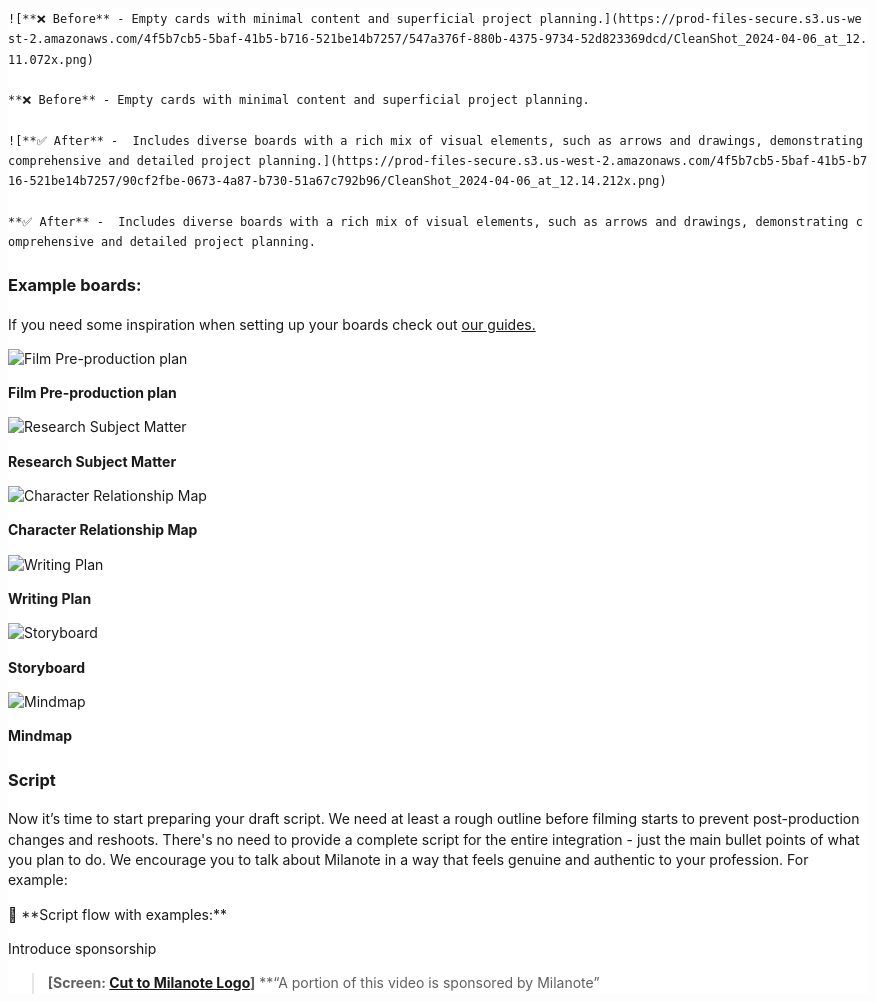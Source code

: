     
    ![**❌ Before** - Empty cards with minimal content and superficial project planning.](https://prod-files-secure.s3.us-west-2.amazonaws.com/4f5b7cb5-5baf-41b5-b716-521be14b7257/547a376f-880b-4375-9734-52d823369dcd/CleanShot_2024-04-06_at_12.11.072x.png)
    
    **❌ Before** - Empty cards with minimal content and superficial project planning.
    
    ![**✅ After** -  Includes diverse boards with a rich mix of visual elements, such as arrows and drawings, demonstrating comprehensive and detailed project planning.](https://prod-files-secure.s3.us-west-2.amazonaws.com/4f5b7cb5-5baf-41b5-b716-521be14b7257/90cf2fbe-0673-4a87-b730-51a67c792b96/CleanShot_2024-04-06_at_12.14.212x.png)
    
    **✅ After** -  Includes diverse boards with a rich mix of visual elements, such as arrows and drawings, demonstrating comprehensive and detailed project planning.
    
</aside>

### **Example boards:**

If you need some inspiration when setting up your boards check out [our guides.](https://milanote.com/guide)

![**Film Pre-production plan**](https://prod-files-secure.s3.us-west-2.amazonaws.com/4f5b7cb5-5baf-41b5-b716-521be14b7257/091923e2-5bf4-430c-be3b-45b18cf1c7d3/CleanShot_2024-03-25_at_13.16.492x.png)

**Film Pre-production plan**

![**Research Subject Matter**](https://prod-files-secure.s3.us-west-2.amazonaws.com/4f5b7cb5-5baf-41b5-b716-521be14b7257/5e8bcb9d-c539-4bf2-a7f6-8e16665a2e97/CleanShot_2024-06-12_at_14.10.342x.png)

**Research Subject Matter**

![**Character Relationship Map**](https://prod-files-secure.s3.us-west-2.amazonaws.com/4f5b7cb5-5baf-41b5-b716-521be14b7257/358fd816-6fbb-4ac0-82eb-245dcb754d19/Character_Relationship_Map.png)

**Character Relationship Map**

![**Writing Plan**](https://prod-files-secure.s3.us-west-2.amazonaws.com/4f5b7cb5-5baf-41b5-b716-521be14b7257/f6b6b367-d5ad-4c17-928a-cc036289fc3f/CleanShot_2024-09-12_at_12.26.442x.png)

**Writing Plan**

![**Storyboard** ](https://prod-files-secure.s3.us-west-2.amazonaws.com/4f5b7cb5-5baf-41b5-b716-521be14b7257/5c0b0cc8-5f49-4eb0-b88d-292cd7792e61/CleanShot_2024-03-25_at_13.20.032x.png)

**Storyboard** 

![**Mindmap**](https://prod-files-secure.s3.us-west-2.amazonaws.com/4f5b7cb5-5baf-41b5-b716-521be14b7257/a5e51cc6-b700-4509-93b4-d1b22fde3a1d/CleanShot_2024-06-12_at_14.05.402x.png)

**Mindmap**

### Script

Now it’s time to start preparing your draft script. We need at least a rough outline before filming starts to prevent post-production changes and reshoots. There's no need to provide a complete script for the entire integration - just the main bullet points of what you plan to do. We encourage you to talk about Milanote in a way that feels genuine and authentic to your profession. For example:

<aside>
📢 **Script flow with examples:**

Introduce sponsorship

> **[Screen: [Cut to Milanote Logo](https://media.milanote.com/p/files/1OX4gd1zwuCTfk/soi/MILANOTE-Sponsored-short-light.mov)]** 
**“A portion of this video is sponsored by Milanote”
> 
